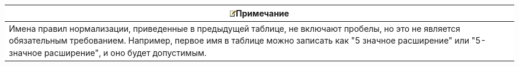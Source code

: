 
<table>
<thead>
<tr class="header">
<th><img src="images/Gg398412.note(OCS.15).gif" title="note" alt="note" />Примечание</th>
</tr>
</thead>
<tbody>
<tr class="odd">
<td>Имена правил нормализации, приведенные в предыдущей таблице, не включают пробелы, но это не является обязательным требованием. Например, первое имя в таблице можно записать как &quot;5 значное расширение&quot; или &quot;5-значное расширение&quot;, и оно будет допустимым.</td>
</tr>
</tbody>
</table>

